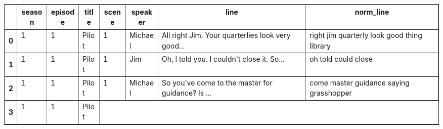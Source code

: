 


<div>
<style scoped>
    .dataframe tbody tr th:only-of-type {
        vertical-align: middle;
    }

    .dataframe tbody tr th {
        vertical-align: top;
    }

    .dataframe thead th {
        text-align: center;
    }
</style>
<table border="1" class="dataframe">
  <thead>
    <tr style="text-align: center;">
      <th></th>
      <th>season</th>
      <th>episode</th>
      <th>title</th>
      <th>scene</th>
      <th>speaker</th>
      <th>line</th>
      <th>norm_line</th>
    </tr>
  </thead>
  <tbody>
    <tr>
      <th>0</th>
      <td>1</td>
      <td>1</td>
      <td>Pilot</td>
      <td>1</td>
      <td>Michael</td>
      <td>All right Jim. Your quarterlies look very good...</td>
      <td>right jim quarterly look good thing library</td>
    </tr>
    <tr>
      <th>1</th>
      <td>1</td>
      <td>1</td>
      <td>Pilot</td>
      <td>1</td>
      <td>Jim</td>
      <td>Oh, I told you. I couldn't close it. So...</td>
      <td>oh told could close</td>
    </tr>
    <tr>
      <th>2</th>
      <td>1</td>
      <td>1</td>
      <td>Pilot</td>
      <td>1</td>
      <td>Michael</td>
      <td>So you've come to the master for guidance? Is ...</td>
      <td>come master guidance saying grasshopper</td>
    </tr>
    <tr>
      <th>3</th>
      <td>1</td>
      <td>1</td>
      <td>Pilot</td>